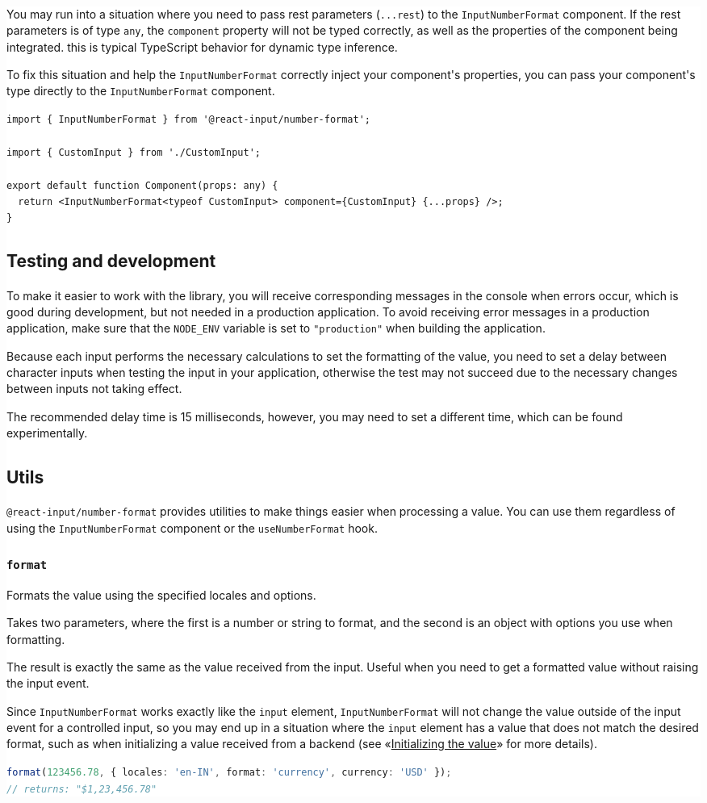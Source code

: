 You may run into a situation where you need to pass rest parameters (`...rest`) to the `InputNumberFormat` component. If the rest parameters is of type `any`, the `component` property will not be typed correctly, as well as the properties of the component being integrated. this is typical TypeScript behavior for dynamic type inference.

To fix this situation and help the `InputNumberFormat` correctly inject your component's properties, you can pass your component's type directly to the `InputNumberFormat` component.

```tsx
import { InputNumberFormat } from '@react-input/number-format';

import { CustomInput } from './CustomInput';

export default function Component(props: any) {
  return <InputNumberFormat<typeof CustomInput> component={CustomInput} {...props} />;
}
```

## Testing and development

To make it easier to work with the library, you will receive corresponding messages in the console when errors occur, which is good during development, but not needed in a production application. To avoid receiving error messages in a production application, make sure that the `NODE_ENV` variable is set to `"production"` when building the application.

Because each input performs the necessary calculations to set the formatting of the value, you need to set a delay between character inputs when testing the input in your application, otherwise the test may not succeed due to the necessary changes between inputs not taking effect.

The recommended delay time is 15 milliseconds, however, you may need to set a different time, which can be found experimentally.

## Utils

`@react-input/number-format` provides utilities to make things easier when processing a value. You can use them regardless of using the `InputNumberFormat` component or the `useNumberFormat` hook.

### `format`

Formats the value using the specified locales and options.

Takes two parameters, where the first is a number or string to format, and the second is an object with options you use when formatting.

The result is exactly the same as the value received from the input. Useful when you need to get a formatted value without raising the input event.

Since `InputNumberFormat` works exactly like the `input` element, `InputNumberFormat` will not change the value outside of the input event for a controlled input, so you may end up in a situation where the `input` element has a value that does not match the desired format, such as when initializing a value received from a backend (see «[Initializing the value](https://github.com/GoncharukOrg/react-input/tree/main/packages/number-format#initializing-the-value)» for more details).

```ts
format(123456.78, { locales: 'en-IN', format: 'currency', currency: 'USD' });
// returns: "$1,23,456.78"
```
